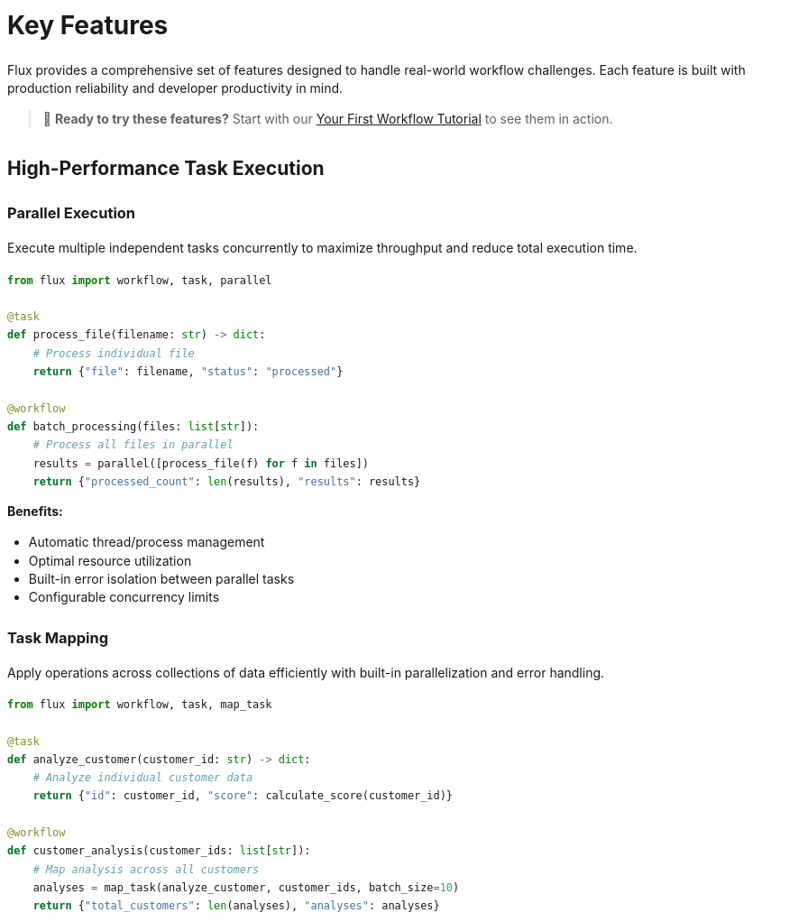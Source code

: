 # Key Features

Flux provides a comprehensive set of features designed to handle real-world workflow challenges. Each feature is built with production reliability and developer productivity in mind.

> 🚀 **Ready to try these features?** Start with our [Your First Workflow Tutorial](../tutorials/your-first-workflow.md) to see them in action.

## High-Performance Task Execution

### Parallel Execution
Execute multiple independent tasks concurrently to maximize throughput and reduce total execution time.

```python
from flux import workflow, task, parallel

@task
def process_file(filename: str) -> dict:
    # Process individual file
    return {"file": filename, "status": "processed"}

@workflow
def batch_processing(files: list[str]):
    # Process all files in parallel
    results = parallel([process_file(f) for f in files])
    return {"processed_count": len(results), "results": results}
```

**Benefits:**
- Automatic thread/process management
- Optimal resource utilization
- Built-in error isolation between parallel tasks
- Configurable concurrency limits

### Task Mapping
Apply operations across collections of data efficiently with built-in parallelization and error handling.

```python
from flux import workflow, task, map_task

@task
def analyze_customer(customer_id: str) -> dict:
    # Analyze individual customer data
    return {"id": customer_id, "score": calculate_score(customer_id)}

@workflow
def customer_analysis(customer_ids: list[str]):
    # Map analysis across all customers
    analyses = map_task(analyze_customer, customer_ids, batch_size=10)
    return {"total_customers": len(analyses), "analyses": analyses}
```

